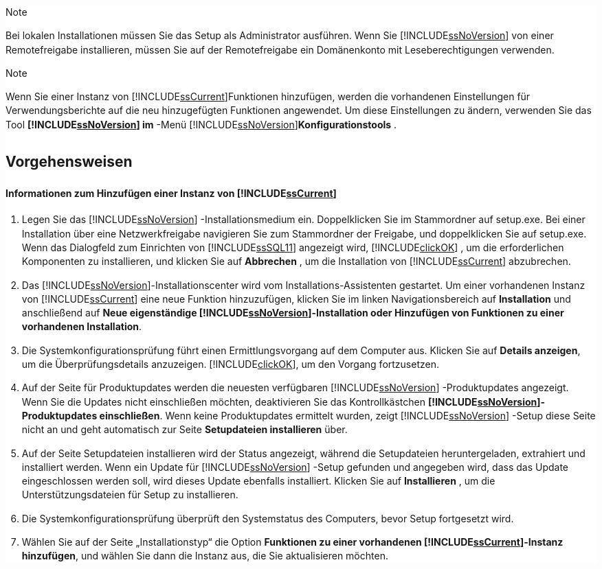 > [!NOTE]  
>  Bei lokalen Installationen müssen Sie das Setup als Administrator ausführen. Wenn Sie [!INCLUDE[ssNoVersion](../../includes/ssnoversion-md.md)] von einer Remotefreigabe installieren, müssen Sie auf der Remotefreigabe ein Domänenkonto mit Leseberechtigungen verwenden.  
  
> [!NOTE]  
>  Wenn Sie einer Instanz von [!INCLUDE[ssCurrent](../../includes/sscurrent-md.md)]Funktionen hinzufügen, werden die vorhandenen Einstellungen für Verwendungsberichte auf die neu hinzugefügten Funktionen angewendet. Um diese Einstellungen zu ändern, verwenden Sie das Tool **[!INCLUDE[ssNoVersion](../../includes/ssnoversion-md.md)] im** -Menü [!INCLUDE[ssNoVersion](../../includes/ssnoversion-md.md)]**Konfigurationstools** .  
  
## <a name="procedures"></a>Vorgehensweisen  
  
#### <a name="to-add-features-to-an-instance-of-includesscurrentincludessscurrent-mdmd"></a>Informationen zum Hinzufügen einer Instanz von [!INCLUDE[ssCurrent](../../includes/sscurrent-md.md)]  
  
1.  Legen Sie das [!INCLUDE[ssNoVersion](../../includes/ssnoversion-md.md)] -Installationsmedium ein. Doppelklicken Sie im Stammordner auf setup.exe. Bei einer Installation über eine Netzwerkfreigabe navigieren Sie zum Stammordner der Freigabe, und doppelklicken Sie auf setup.exe. Wenn das Dialogfeld zum Einrichten von [!INCLUDE[ssSQL11](../../includes/sssql11-md.md)] angezeigt wird, [!INCLUDE[clickOK](../../includes/clickok-md.md)] , um die erforderlichen Komponenten zu installieren, und klicken Sie auf **Abbrechen** , um die Installation von [!INCLUDE[ssCurrent](../../includes/sscurrent-md.md)] abzubrechen.  
  
2.  Das [!INCLUDE[ssNoVersion](../../includes/ssnoversion-md.md)]-Installationscenter wird vom Installations-Assistenten gestartet. Um einer vorhandenen Instanz von [!INCLUDE[ssCurrent](../../includes/sscurrent-md.md)] eine neue Funktion hinzuzufügen, klicken Sie im linken Navigationsbereich auf **Installation** und anschließend auf **Neue eigenständige [!INCLUDE[ssNoVersion](../../includes/ssnoversion-md.md)]-Installation oder Hinzufügen von Funktionen zu einer vorhandenen Installation**.  
  
3.  Die Systemkonfigurationsprüfung führt einen Ermittlungsvorgang auf dem Computer aus. Klicken Sie auf **Details anzeigen**, um die Überprüfungsdetails anzuzeigen. [!INCLUDE[clickOK](../../includes/clickok-md.md)], um den Vorgang fortzusetzen.  
  
4.  Auf der Seite für Produktupdates werden die neuesten verfügbaren [!INCLUDE[ssNoVersion](../../includes/ssnoversion-md.md)] -Produktupdates angezeigt. Wenn Sie die Updates nicht einschließen möchten, deaktivieren Sie das Kontrollkästchen **[!INCLUDE[ssNoVersion](../../includes/ssnoversion-md.md)]-Produktupdates einschließen**. Wenn keine Produktupdates ermittelt wurden, zeigt [!INCLUDE[ssNoVersion](../../includes/ssnoversion-md.md)] -Setup diese Seite nicht an und geht automatisch zur Seite **Setupdateien installieren** über.  
  
5.  Auf der Seite Setupdateien installieren wird der Status angezeigt, während die Setupdateien heruntergeladen, extrahiert und installiert werden. Wenn ein Update für [!INCLUDE[ssNoVersion](../../includes/ssnoversion-md.md)] -Setup gefunden und angegeben wird, dass das Update eingeschlossen werden soll, wird dieses Update ebenfalls installiert. Klicken Sie auf **Installieren** , um die Unterstützungsdateien für Setup zu installieren.  
  
6.  Die Systemkonfigurationsprüfung überprüft den Systemstatus des Computers, bevor Setup fortgesetzt wird.  
  
7.  Wählen Sie auf der Seite „Installationstyp“ die Option **Funktionen zu einer vorhandenen [!INCLUDE[ssCurrent](../../includes/sscurrent-md.md)]-Instanz hinzufügen**, und wählen Sie dann die Instanz aus, die Sie aktualisieren möchten.  
  